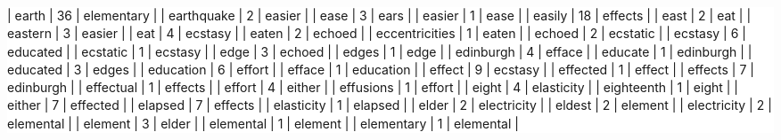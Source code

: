 | earth | 36 | elementary |
| earthquake | 2 | easier |
| ease | 3 | ears |
| easier | 1 | ease |
| easily | 18 | effects |
| east | 2 | eat |
| eastern | 3 | easier |
| eat | 4 | ecstasy |
| eaten | 2 | echoed |
| eccentricities | 1 | eaten |
| echoed | 2 | ecstatic |
| ecstasy | 6 | educated |
| ecstatic | 1 | ecstasy |
| edge | 3 | echoed |
| edges | 1 | edge |
| edinburgh | 4 | efface |
| educate | 1 | edinburgh |
| educated | 3 | edges |
| education | 6 | effort |
| efface | 1 | education |
| effect | 9 | ecstasy |
| effected | 1 | effect |
| effects | 7 | edinburgh |
| effectual | 1 | effects |
| effort | 4 | either |
| effusions | 1 | effort |
| eight | 4 | elasticity |
| eighteenth | 1 | eight |
| either | 7 | effected |
| elapsed | 7 | effects |
| elasticity | 1 | elapsed |
| elder | 2 | electricity |
| eldest | 2 | element |
| electricity | 2 | elemental |
| element | 3 | elder |
| elemental | 1 | element |
| elementary | 1 | elemental |